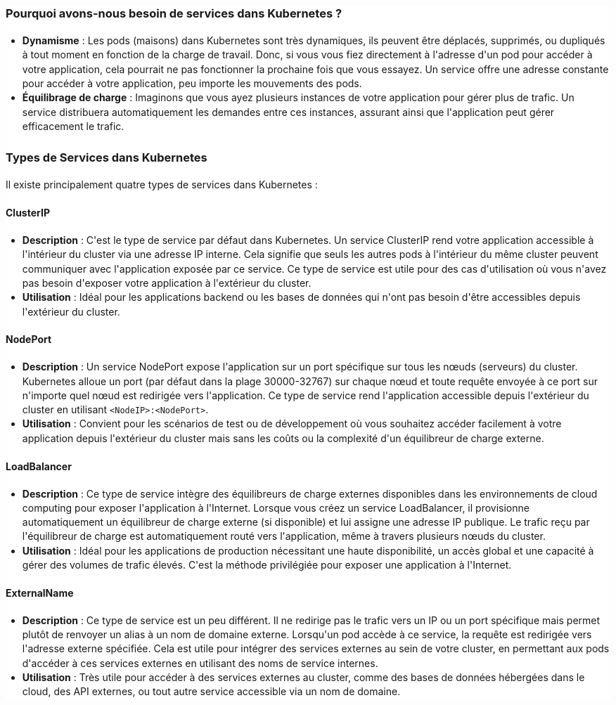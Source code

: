 ### Pourquoi avons-nous besoin de services dans Kubernetes ?

- **Dynamisme** : Les pods (maisons) dans Kubernetes sont très dynamiques, ils peuvent être déplacés, supprimés, ou dupliqués à tout moment en fonction de la charge de travail. Donc, si vous vous fiez directement à l'adresse d'un pod pour accéder à votre application, cela pourrait ne pas fonctionner la prochaine fois que vous essayez. Un service offre une adresse constante pour accéder à votre application, peu importe les mouvements des pods.
- **Équilibrage de charge** : Imaginons que vous ayez plusieurs instances de votre application pour gérer plus de trafic. Un service distribuera automatiquement les demandes entre ces instances, assurant ainsi que l'application peut gérer efficacement le trafic.

### Types de Services dans Kubernetes

Il existe principalement quatre types de services dans Kubernetes :

#### ClusterIP

- **Description** : C'est le type de service par défaut dans Kubernetes. Un service ClusterIP rend votre application accessible à l'intérieur du cluster via une adresse IP interne. Cela signifie que seuls les autres pods à l'intérieur du même cluster peuvent communiquer avec l'application exposée par ce service. Ce type de service est utile pour des cas d'utilisation où vous n'avez pas besoin d'exposer votre application à l'extérieur du cluster.
- **Utilisation** : Idéal pour les applications backend ou les bases de données qui n'ont pas besoin d'être accessibles depuis l'extérieur du cluster.

#### NodePort

- **Description** : Un service NodePort expose l'application sur un port spécifique sur tous les nœuds (serveurs) du cluster. Kubernetes alloue un port (par défaut dans la plage 30000-32767) sur chaque nœud et toute requête envoyée à ce port sur n'importe quel nœud est redirigée vers l'application. Ce type de service rend l'application accessible depuis l'extérieur du cluster en utilisant `<NodeIP>:<NodePort>`.
- **Utilisation** : Convient pour les scénarios de test ou de développement où vous souhaitez accéder facilement à votre application depuis l'extérieur du cluster mais sans les coûts ou la complexité d'un équilibreur de charge externe.

#### LoadBalancer

- **Description** : Ce type de service intègre des équilibreurs de charge externes disponibles dans les environnements de cloud computing pour exposer l'application à l'Internet. Lorsque vous créez un service LoadBalancer, il provisionne automatiquement un équilibreur de charge externe (si disponible) et lui assigne une adresse IP publique. Le trafic reçu par l'équilibreur de charge est automatiquement routé vers l'application, même à travers plusieurs nœuds du cluster.
- **Utilisation** : Idéal pour les applications de production nécessitant une haute disponibilité, un accès global et une capacité à gérer des volumes de trafic élevés. C'est la méthode privilégiée pour exposer une application à l'Internet.

#### ExternalName

- **Description** : Ce type de service est un peu différent. Il ne redirige pas le trafic vers un IP ou un port spécifique mais permet plutôt de renvoyer un alias à un nom de domaine externe. Lorsqu'un pod accède à ce service, la requête est redirigée vers l'adresse externe spécifiée. Cela est utile pour intégrer des services externes au sein de votre cluster, en permettant aux pods d'accéder à ces services externes en utilisant des noms de service internes.
- **Utilisation** : Très utile pour accéder à des services externes au cluster, comme des bases de données hébergées dans le cloud, des API externes, ou tout autre service accessible via un nom de domaine.
